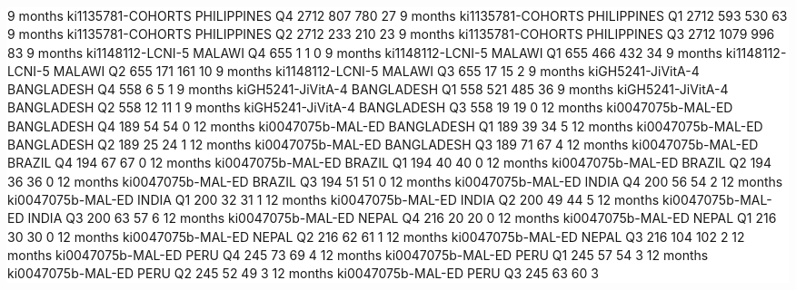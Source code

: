 9 months    ki1135781-COHORTS          PHILIPPINES                    Q4     2712    807    780     27
9 months    ki1135781-COHORTS          PHILIPPINES                    Q1     2712    593    530     63
9 months    ki1135781-COHORTS          PHILIPPINES                    Q2     2712    233    210     23
9 months    ki1135781-COHORTS          PHILIPPINES                    Q3     2712   1079    996     83
9 months    ki1148112-LCNI-5           MALAWI                         Q4      655      1      1      0
9 months    ki1148112-LCNI-5           MALAWI                         Q1      655    466    432     34
9 months    ki1148112-LCNI-5           MALAWI                         Q2      655    171    161     10
9 months    ki1148112-LCNI-5           MALAWI                         Q3      655     17     15      2
9 months    kiGH5241-JiVitA-4          BANGLADESH                     Q4      558      6      5      1
9 months    kiGH5241-JiVitA-4          BANGLADESH                     Q1      558    521    485     36
9 months    kiGH5241-JiVitA-4          BANGLADESH                     Q2      558     12     11      1
9 months    kiGH5241-JiVitA-4          BANGLADESH                     Q3      558     19     19      0
12 months   ki0047075b-MAL-ED          BANGLADESH                     Q4      189     54     54      0
12 months   ki0047075b-MAL-ED          BANGLADESH                     Q1      189     39     34      5
12 months   ki0047075b-MAL-ED          BANGLADESH                     Q2      189     25     24      1
12 months   ki0047075b-MAL-ED          BANGLADESH                     Q3      189     71     67      4
12 months   ki0047075b-MAL-ED          BRAZIL                         Q4      194     67     67      0
12 months   ki0047075b-MAL-ED          BRAZIL                         Q1      194     40     40      0
12 months   ki0047075b-MAL-ED          BRAZIL                         Q2      194     36     36      0
12 months   ki0047075b-MAL-ED          BRAZIL                         Q3      194     51     51      0
12 months   ki0047075b-MAL-ED          INDIA                          Q4      200     56     54      2
12 months   ki0047075b-MAL-ED          INDIA                          Q1      200     32     31      1
12 months   ki0047075b-MAL-ED          INDIA                          Q2      200     49     44      5
12 months   ki0047075b-MAL-ED          INDIA                          Q3      200     63     57      6
12 months   ki0047075b-MAL-ED          NEPAL                          Q4      216     20     20      0
12 months   ki0047075b-MAL-ED          NEPAL                          Q1      216     30     30      0
12 months   ki0047075b-MAL-ED          NEPAL                          Q2      216     62     61      1
12 months   ki0047075b-MAL-ED          NEPAL                          Q3      216    104    102      2
12 months   ki0047075b-MAL-ED          PERU                           Q4      245     73     69      4
12 months   ki0047075b-MAL-ED          PERU                           Q1      245     57     54      3
12 months   ki0047075b-MAL-ED          PERU                           Q2      245     52     49      3
12 months   ki0047075b-MAL-ED          PERU                           Q3      245     63     60      3
